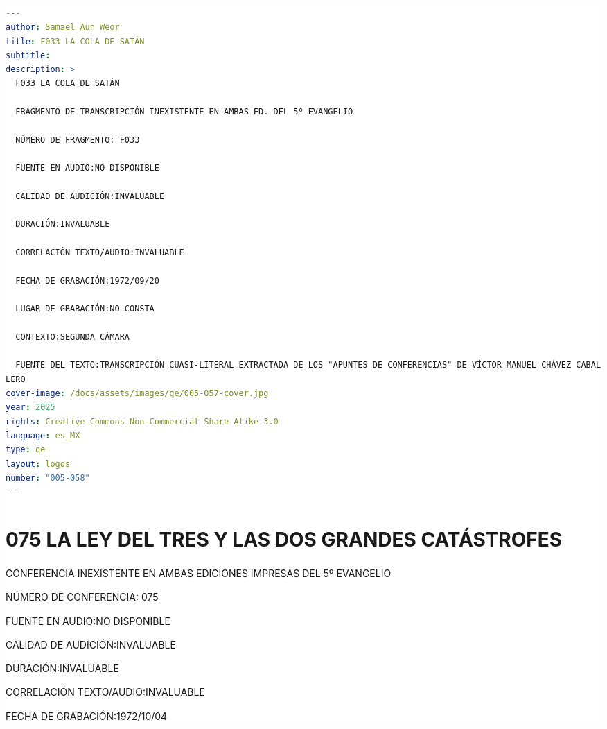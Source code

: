 ```yaml
---
author: Samael Aun Weor
title: F033 LA COLA DE SATÁN
subtitle:
description: >
  F033 LA COLA DE SATÁN
  
  FRAGMENTO DE TRANSCRIPCIÓN INEXISTENTE EN AMBAS ED. DEL 5º EVANGELIO
  
  NÚMERO DE FRAGMENTO: F033
  
  FUENTE EN AUDIO:NO DISPONIBLE
  
  CALIDAD DE AUDICIÓN:INVALUABLE
  
  DURACIÓN:INVALUABLE
  
  CORRELACIÓN TEXTO/AUDIO:INVALUABLE
  
  FECHA DE GRABACIÓN:1972/09/20
  
  LUGAR DE GRABACIÓN:NO CONSTA
  
  CONTEXTO:SEGUNDA CÁMARA
  
  FUENTE DEL TEXTO:TRANSCRIPCIÓN CUASI-LITERAL EXTRACTADA DE LOS "APUNTES DE CONFERENCIAS" DE VÍCTOR MANUEL CHÁVEZ CABALLERO
cover-image: /docs/assets/images/qe/005-057-cover.jpg
year: 2025
rights: Creative Commons Non-Commercial Share Alike 3.0
language: es_MX
type: qe
layout: logos
number: "005-058"
---
```

# 075 LA LEY DEL TRES Y LAS DOS GRANDES CATÁSTROFES

CONFERENCIA INEXISTENTE EN AMBAS EDICIONES IMPRESAS DEL 5º EVANGELIO

NÚMERO DE CONFERENCIA: 075

FUENTE EN AUDIO:NO DISPONIBLE

CALIDAD DE AUDICIÓN:INVALUABLE

DURACIÓN:INVALUABLE

CORRELACIÓN TEXTO/AUDIO:INVALUABLE

FECHA DE GRABACIÓN:1972/10/04
